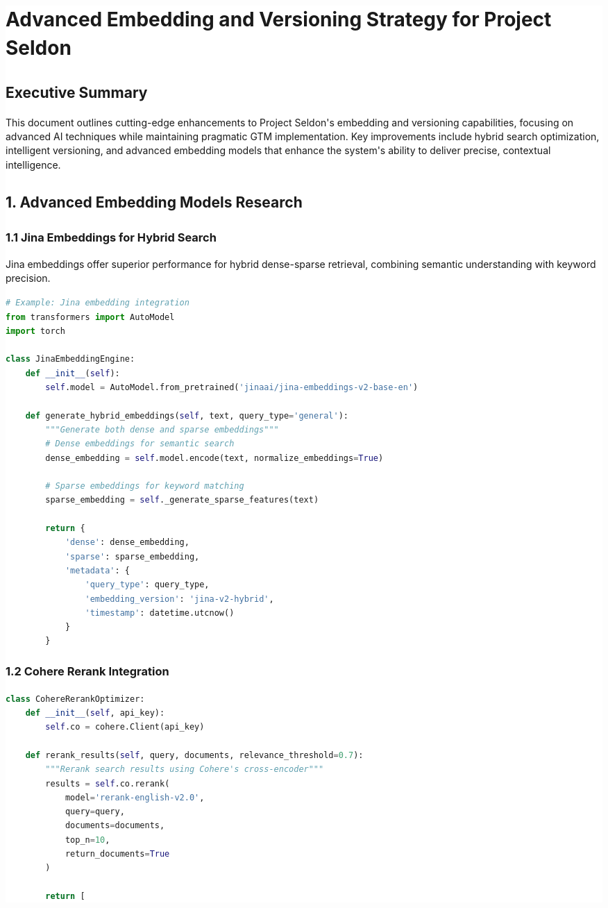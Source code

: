 # Advanced Embedding and Versioning Strategy for Project Seldon

## Executive Summary

This document outlines cutting-edge enhancements to Project Seldon's embedding and versioning capabilities, focusing on advanced AI techniques while maintaining pragmatic GTM implementation. Key improvements include hybrid search optimization, intelligent versioning, and advanced embedding models that enhance the system's ability to deliver precise, contextual intelligence.

## 1. Advanced Embedding Models Research

### 1.1 Jina Embeddings for Hybrid Search

Jina embeddings offer superior performance for hybrid dense-sparse retrieval, combining semantic understanding with keyword precision.

```python
# Example: Jina embedding integration
from transformers import AutoModel
import torch

class JinaEmbeddingEngine:
    def __init__(self):
        self.model = AutoModel.from_pretrained('jinaai/jina-embeddings-v2-base-en')
        
    def generate_hybrid_embeddings(self, text, query_type='general'):
        """Generate both dense and sparse embeddings"""
        # Dense embeddings for semantic search
        dense_embedding = self.model.encode(text, normalize_embeddings=True)
        
        # Sparse embeddings for keyword matching
        sparse_embedding = self._generate_sparse_features(text)
        
        return {
            'dense': dense_embedding,
            'sparse': sparse_embedding,
            'metadata': {
                'query_type': query_type,
                'embedding_version': 'jina-v2-hybrid',
                'timestamp': datetime.utcnow()
            }
        }
```

### 1.2 Cohere Rerank Integration

```python
class CohereRerankOptimizer:
    def __init__(self, api_key):
        self.co = cohere.Client(api_key)
        
    def rerank_results(self, query, documents, relevance_threshold=0.7):
        """Rerank search results using Cohere's cross-encoder"""
        results = self.co.rerank(
            model='rerank-english-v2.0',
            query=query,
            documents=documents,
            top_n=10,
            return_documents=True
        )
        
        return [
```